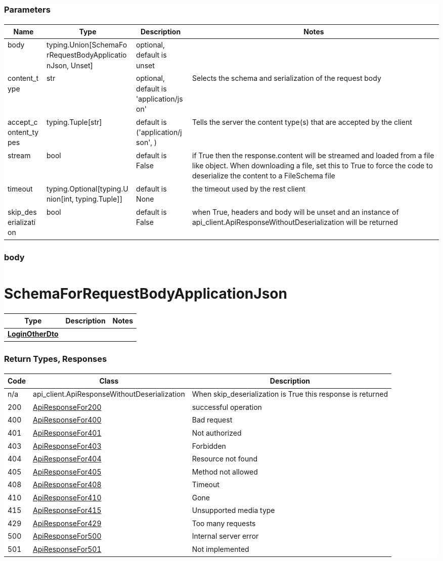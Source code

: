 ### Parameters

| Name                 | Type                                                     | Description                             | Notes                                                                                                                                                                                              |
| -------------------- | -------------------------------------------------------- | --------------------------------------- | -------------------------------------------------------------------------------------------------------------------------------------------------------------------------------------------------- |
| body                 | typing.Union[SchemaForRequestBodyApplicationJson, Unset] | optional, default is unset              |
| content_type         | str                                                      | optional, default is 'application/json' | Selects the schema and serialization of the request body                                                                                                                                           |
| accept_content_types | typing.Tuple[str]                                        | default is ('application/json', )       | Tells the server the content type(s) that are accepted by the client                                                                                                                               |
| stream               | bool                                                     | default is False                        | if True then the response.content will be streamed and loaded from a file like object. When downloading a file, set this to True to force the code to deserialize the content to a FileSchema file |
| timeout              | typing.Optional[typing.Union[int, typing.Tuple]]         | default is None                         | the timeout used by the rest client                                                                                                                                                                |
| skip_deserialization | bool                                                     | default is False                        | when True, headers and body will be unset and an instance of api_client.ApiResponseWithoutDeserialization will be returned                                                                         |

### body

# SchemaForRequestBodyApplicationJson

| Type                                               | Description | Notes |
| -------------------------------------------------- | ----------- | ----- |
| [**LoginOtherDto**](../../models/LoginOtherDto.md) |             |

### Return Types, Responses

| Code | Class                                               | Description                                                 |
| ---- | --------------------------------------------------- | ----------------------------------------------------------- |
| n/a  | api_client.ApiResponseWithoutDeserialization        | When skip_deserialization is True this response is returned |
| 200  | [ApiResponseFor200](#login_other.ApiResponseFor200) | successful operation                                        |
| 400  | [ApiResponseFor400](#login_other.ApiResponseFor400) | Bad request                                                 |
| 401  | [ApiResponseFor401](#login_other.ApiResponseFor401) | Not authorized                                              |
| 403  | [ApiResponseFor403](#login_other.ApiResponseFor403) | Forbidden                                                   |
| 404  | [ApiResponseFor404](#login_other.ApiResponseFor404) | Resource not found                                          |
| 405  | [ApiResponseFor405](#login_other.ApiResponseFor405) | Method not allowed                                          |
| 408  | [ApiResponseFor408](#login_other.ApiResponseFor408) | Timeout                                                     |
| 410  | [ApiResponseFor410](#login_other.ApiResponseFor410) | Gone                                                        |
| 415  | [ApiResponseFor415](#login_other.ApiResponseFor415) | Unsupported media type                                      |
| 429  | [ApiResponseFor429](#login_other.ApiResponseFor429) | Too many requests                                           |
| 500  | [ApiResponseFor500](#login_other.ApiResponseFor500) | Internal server error                                       |
| 501  | [ApiResponseFor501](#login_other.ApiResponseFor501) | Not implemented                                             |
